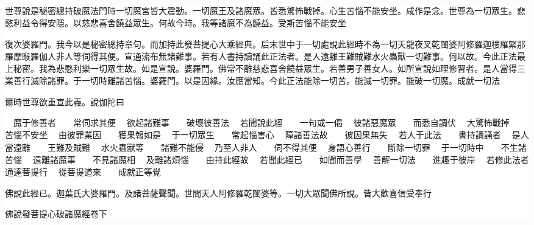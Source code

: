 世尊說是秘密總持破魔法門時一切魔宮皆大震動。一切魔王及諸魔眾。皆悉驚怖戰掉。心生苦惱不能安坐。咸作是念。世尊為一切眾生。悲愍利益令得安隱。以慈悲喜舍饒益眾生。何故今時。我等諸魔不為饒益。受斯苦惱不能安坐

復次婆羅門。我今以是秘密總持章句。而加持此發菩提心大乘經典。后末世中于一切處說此經時不為一切天龍夜叉乾闥婆阿修羅迦樓羅緊那羅摩睺羅伽人非人等伺得其便。宣通流布無諸難事。若有人書持讀誦此正法者。是人遠離王難賊難水火蟲獸一切難事。何以故。今此正法最上秘密。我為悲愍利樂一切眾生故。如是宣說。婆羅門。佛常不離慈悲喜舍饒益眾生。若善男子善女人。如所宣說如理修習者。是人當得三業善行滅除諸罪。于一切時離諸苦惱。婆羅門。以是因緣。汝應當知。今此正法能除一切苦。能滅一切罪。能破一切魔。成就一切法

爾時世尊欲重宣此義。說伽陀曰

　魔于修善者　　常伺求其便
　欲起諸難事　　破壞彼善法
　若聞說此經　　一句或一偈
　彼諸惡魔眾　　而悉自調伏
　大驚怖戰掉　　苦惱不安坐
　由彼罪業因　　獲果報如是
　于一切眾生　　常起惱害心
　障諸善法故　　彼因果無失
　若人于此法　　書持讀誦者
　是人當遠離　　王難及賊難
　水火蟲獸等　　諸難不能侵
　乃至人非人　　伺不得其便
　身語心善行　　斷除一切罪
　于一切時中　　不生諸苦惱
　遠離諸魔事　　不見諸魔相
　及離諸煩惱　　由持此經故
　若聞此經已　　如聞而善學
　善解一切法　　進趣于彼岸
　若修此法者　　通達菩提行
　從菩提道來　　成就正等覺　

佛說此經已。迦葉氏大婆羅門。及諸菩薩聲聞。世間天人阿修羅乾闥婆等。一切大眾聞佛所說。皆大歡喜信受奉行

佛說發菩提心破諸魔經卷下
